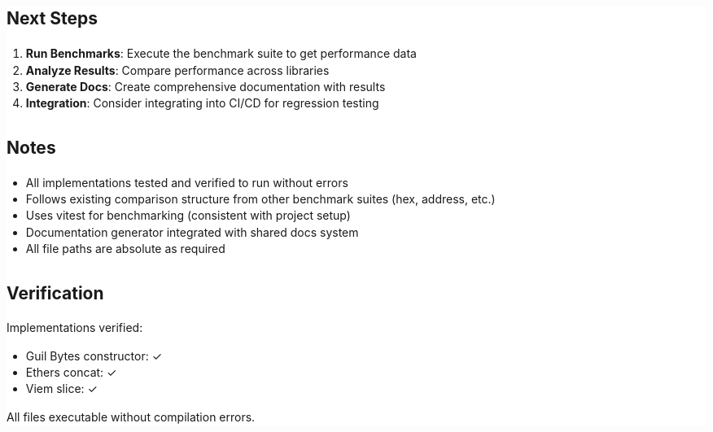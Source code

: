 ## Next Steps

1. **Run Benchmarks**: Execute the benchmark suite to get performance data
2. **Analyze Results**: Compare performance across libraries
3. **Generate Docs**: Create comprehensive documentation with results
4. **Integration**: Consider integrating into CI/CD for regression testing

## Notes

- All implementations tested and verified to run without errors
- Follows existing comparison structure from other benchmark suites (hex, address, etc.)
- Uses vitest for benchmarking (consistent with project setup)
- Documentation generator integrated with shared docs system
- All file paths are absolute as required

## Verification

Implementations verified:
- Guil Bytes constructor: ✓
- Ethers concat: ✓
- Viem slice: ✓

All files executable without compilation errors.
